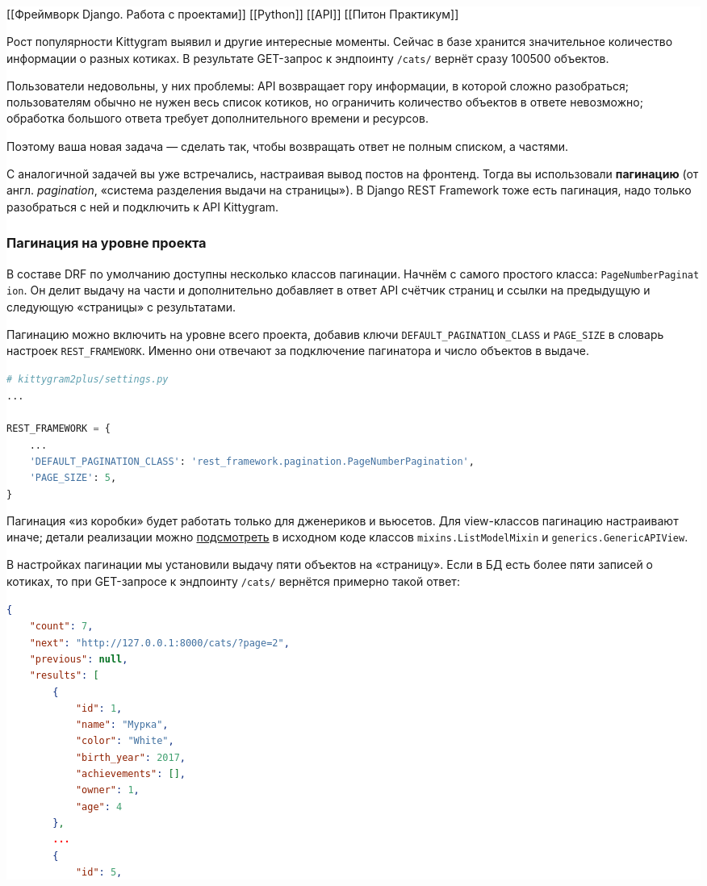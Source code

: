 [[Фреймворк Django. Работа с проектами]]
[[Python]]
[[API]]
[[Питон Практикум]]


Рост популярности Kittygram выявил и другие интересные моменты. Сейчас в базе хранится значительное количество информации о разных котиках. В результате GET-запрос к эндпоинту `/cats/` вернёт сразу 100500 объектов.

Пользователи недовольны, у них проблемы: API возвращает гору информации, в которой сложно разобраться; пользователям обычно не нужен весь список котиков, но ограничить количество объектов в ответе невозможно; обработка большого ответа требует дополнительного времени и ресурсов.

Поэтому ваша новая задача — сделать так, чтобы возвращать ответ не полным списком, а частями.


С аналогичной задачей вы уже встречались, настраивая вывод постов на фронтенд. Тогда вы использовали **пагинацию** (от англ. _pagination_, «система разделения выдачи на страницы»). В Django REST Framework тоже есть пагинация, надо только разобраться с ней и подключить к API Kittygram.

### Пагинация на уровне проекта

В составе DRF по умолчанию доступны несколько классов пагинации. Начнём с самого простого класса: `PageNumberPagination`. Он делит выдачу на части и дополнительно добавляет в ответ API счётчик страниц и ссылки на предыдущую и следующую «страницы» с результатами.

Пагинацию можно включить на уровне всего проекта, добавив ключи `DEFAULT_PAGINATION_CLASS` и `PAGE_SIZE` в словарь настроек `REST_FRAMEWORK`. Именно они отвечают за подключение пагинатора и число объектов в выдаче.

```python
# kittygram2plus/settings.py
...

REST_FRAMEWORK = {
    ...
    'DEFAULT_PAGINATION_CLASS': 'rest_framework.pagination.PageNumberPagination',
    'PAGE_SIZE': 5,
}
```


Пагинация «из коробки» будет работать только для дженериков и вьюсетов. Для view-классов пагинацию настраивают иначе; детали реализации можно [подсмотреть](https://github.com/encode/django-rest-framework/blob/98e56e0327596db352b35fa3b3dc8355dc9bd030/rest_framework/generics.py#L24) в исходном коде классов `mixins.ListModelMixin` и `generics.GenericAPIView`.

В настройках пагинации мы установили выдачу пяти объектов на «страницу». Если в БД есть более пяти записей о котиках, то при GET-запросе к эндпоинту `/cats/` вернётся примерно такой ответ:


```json
{
    "count": 7,
    "next": "http://127.0.0.1:8000/cats/?page=2",
    "previous": null,
    "results": [
        {
            "id": 1,
            "name": "Мурка",
            "color": "White",
            "birth_year": 2017,
            "achievements": [],
            "owner": 1,
            "age": 4
        },
        ...
        {
            "id": 5,
```
